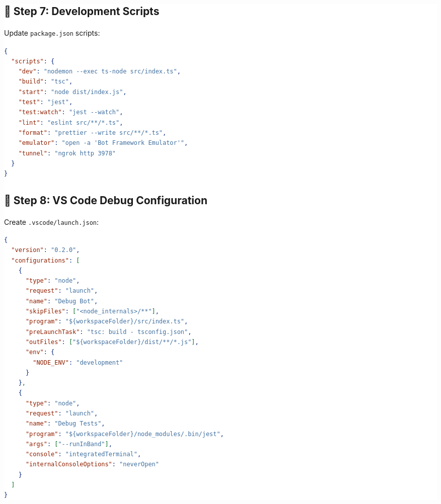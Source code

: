 
## 🏃 Step 7: Development Scripts

Update `package.json` scripts:
```json
{
  "scripts": {
    "dev": "nodemon --exec ts-node src/index.ts",
    "build": "tsc",
    "start": "node dist/index.js",
    "test": "jest",
    "test:watch": "jest --watch",
    "lint": "eslint src/**/*.ts",
    "format": "prettier --write src/**/*.ts",
    "emulator": "open -a 'Bot Framework Emulator'",
    "tunnel": "ngrok http 3978"
  }
}
```

## 🔧 Step 8: VS Code Debug Configuration

Create `.vscode/launch.json`:
```json
{
  "version": "0.2.0",
  "configurations": [
    {
      "type": "node",
      "request": "launch",
      "name": "Debug Bot",
      "skipFiles": ["<node_internals>/**"],
      "program": "${workspaceFolder}/src/index.ts",
      "preLaunchTask": "tsc: build - tsconfig.json",
      "outFiles": ["${workspaceFolder}/dist/**/*.js"],
      "env": {
        "NODE_ENV": "development"
      }
    },
    {
      "type": "node",
      "request": "launch",
      "name": "Debug Tests",
      "program": "${workspaceFolder}/node_modules/.bin/jest",
      "args": ["--runInBand"],
      "console": "integratedTerminal",
      "internalConsoleOptions": "neverOpen"
    }
  ]
}
```
